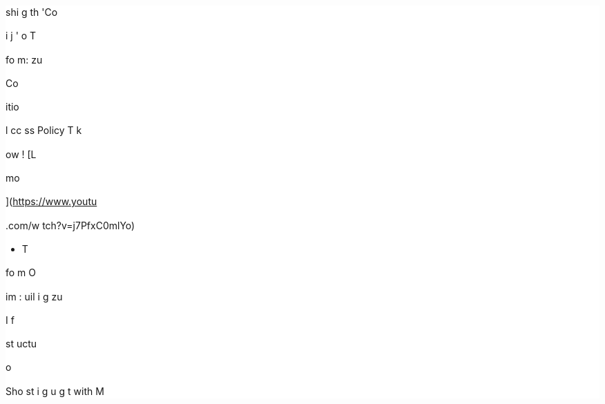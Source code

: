 shi
g th
 'Co

 
i
j
' o
 T



fo
m: 
zu



 Co

itio

l 
cc
ss Policy T
k

ow
! [L



 mo

](https://www.youtu

.com/w
tch?v=j7PfxC0mlYo)
- T



fo
m O
 
 
im
: 
uil
i
g 
zu

 I
f

st
uctu

 o
 
 Sho
st
i
g 
u
g
t with M
